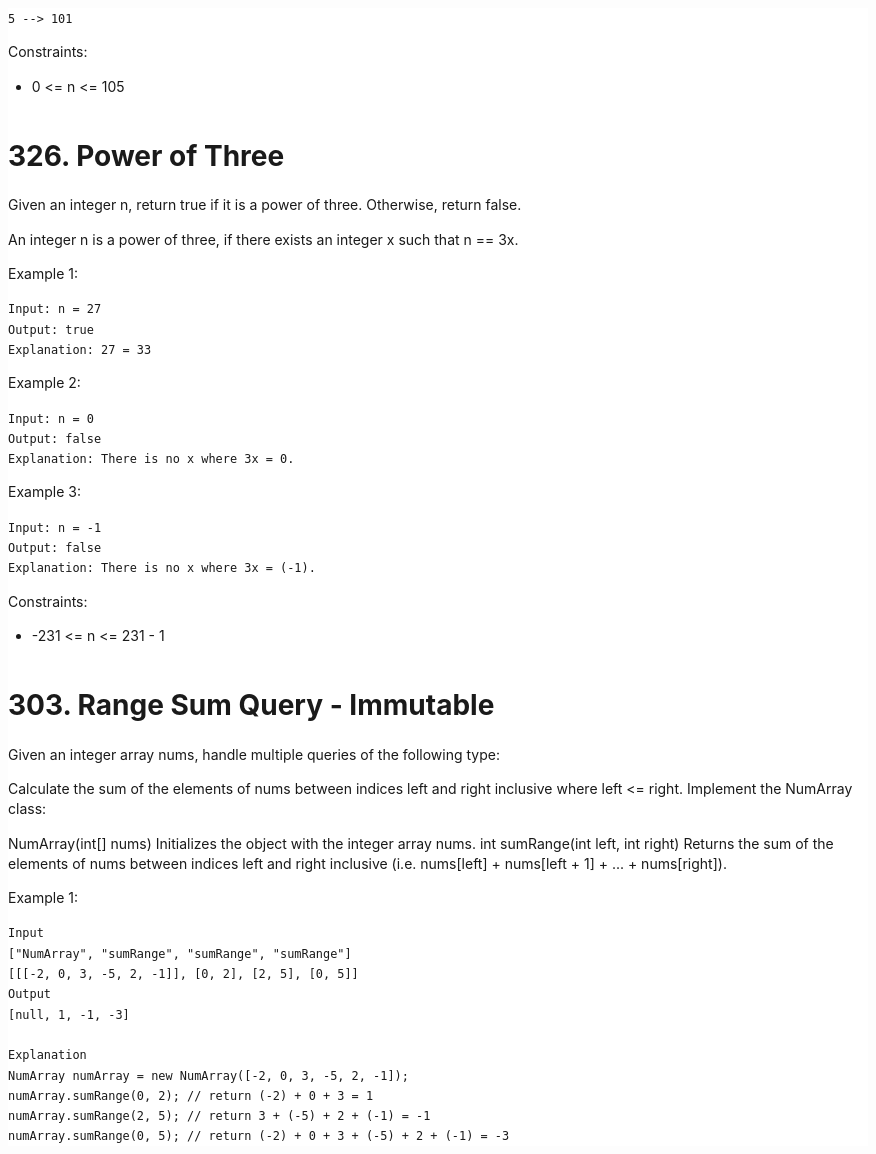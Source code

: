 ```
5 --> 101
```

Constraints:

* 0 <= n <= 105

# 326. Power of Three
Given an integer n, return true if it is a power of three. Otherwise, return false.

An integer n is a power of three, if there exists an integer x such that n == 3x.


Example 1:
```
Input: n = 27
Output: true
Explanation: 27 = 33
```
Example 2:
```
Input: n = 0
Output: false
Explanation: There is no x where 3x = 0.
```
Example 3:
```
Input: n = -1
Output: false
Explanation: There is no x where 3x = (-1).
```

Constraints:

* -231 <= n <= 231 - 1

# 303. Range Sum Query - Immutable

Given an integer array nums, handle multiple queries of the following type:

Calculate the sum of the elements of nums between indices left and right inclusive where left <= right.
Implement the NumArray class:

NumArray(int[] nums) Initializes the object with the integer array nums.
int sumRange(int left, int right) Returns the sum of the elements of nums between indices left and right inclusive (i.e. nums[left] + nums[left + 1] + ... + nums[right]).


Example 1:
```
Input
["NumArray", "sumRange", "sumRange", "sumRange"]
[[[-2, 0, 3, -5, 2, -1]], [0, 2], [2, 5], [0, 5]]
Output
[null, 1, -1, -3]

Explanation
NumArray numArray = new NumArray([-2, 0, 3, -5, 2, -1]);
numArray.sumRange(0, 2); // return (-2) + 0 + 3 = 1
numArray.sumRange(2, 5); // return 3 + (-5) + 2 + (-1) = -1
numArray.sumRange(0, 5); // return (-2) + 0 + 3 + (-5) + 2 + (-1) = -3
```

